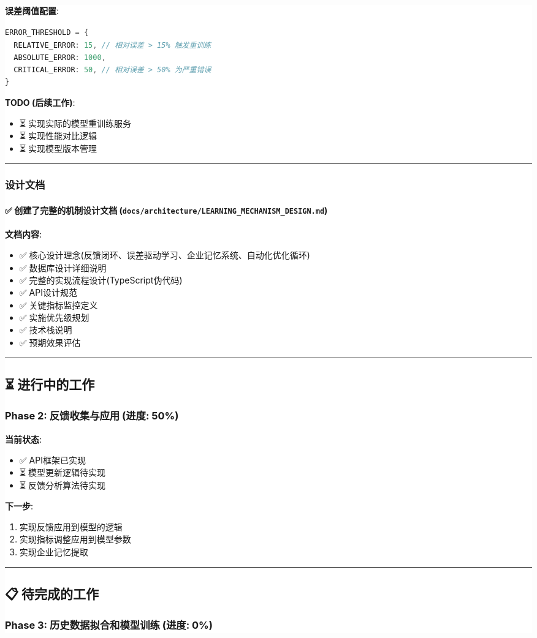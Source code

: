 **误差阈值配置**:
```typescript
ERROR_THRESHOLD = {
  RELATIVE_ERROR: 15, // 相对误差 > 15% 触发重训练
  ABSOLUTE_ERROR: 1000,
  CRITICAL_ERROR: 50, // 相对误差 > 50% 为严重错误
}
```

**TODO (后续工作)**:
- ⏳ 实现实际的模型重训练服务
- ⏳ 实现性能对比逻辑
- ⏳ 实现模型版本管理

---

### 设计文档

#### ✅ 创建了完整的机制设计文档 (`docs/architecture/LEARNING_MECHANISM_DESIGN.md`)

**文档内容**:
- ✅ 核心设计理念(反馈闭环、误差驱动学习、企业记忆系统、自动化优化循环)
- ✅ 数据库设计详细说明
- ✅ 完整的实现流程设计(TypeScript伪代码)
- ✅ API设计规范
- ✅ 关键指标监控定义
- ✅ 实施优先级规划
- ✅ 技术栈说明
- ✅ 预期效果评估

---

## ⏳ 进行中的工作

### Phase 2: 反馈收集与应用 (进度: 50%)

**当前状态**:
- ✅ API框架已实现
- ⏳ 模型更新逻辑待实现
- ⏳ 反馈分析算法待实现

**下一步**:
1. 实现反馈应用到模型的逻辑
2. 实现指标调整应用到模型参数
3. 实现企业记忆提取

---

## 📋 待完成的工作

### Phase 3: 历史数据拟合和模型训练 (进度: 0%)
